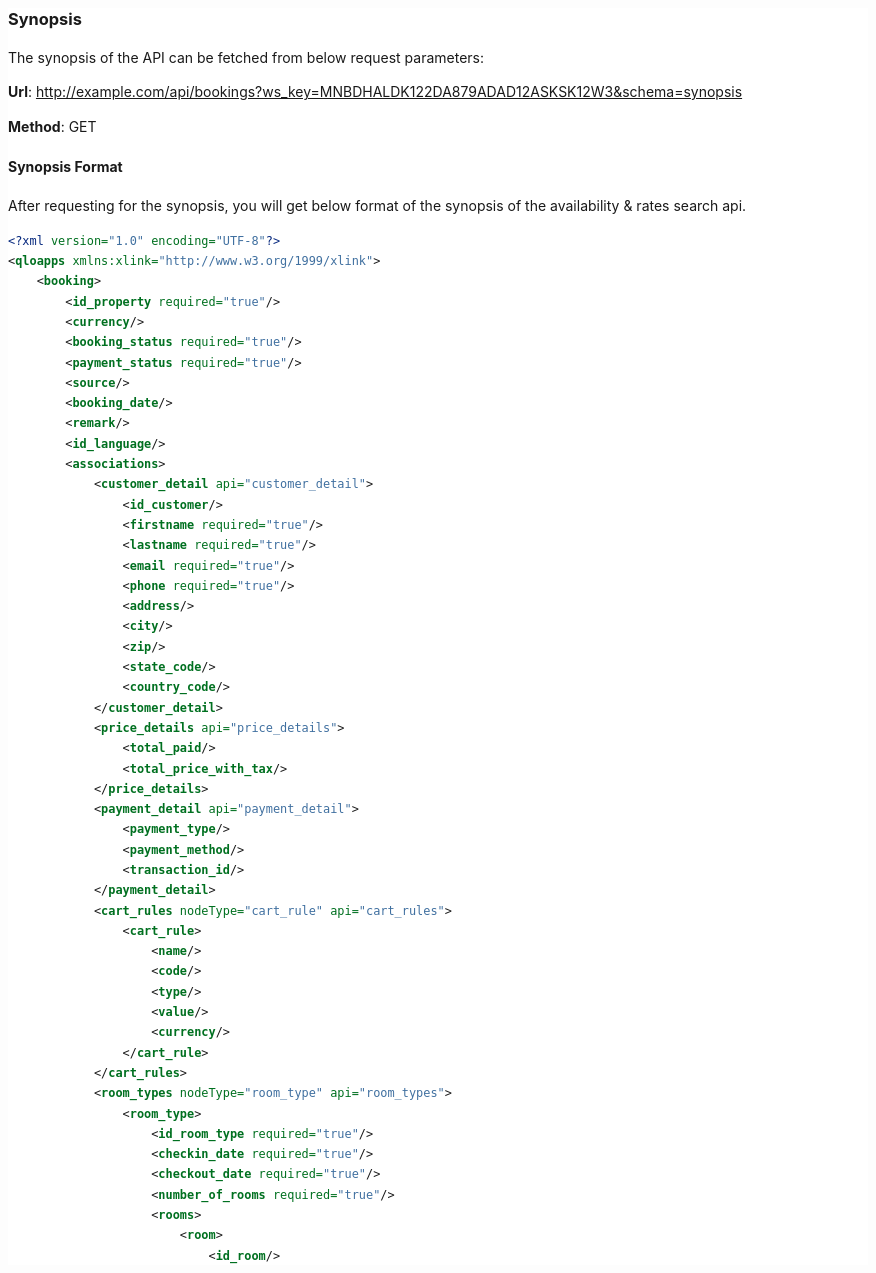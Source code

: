 ### Synopsis

The synopsis of the API can be fetched from below request parameters:

**Url**: http://example.com/api/bookings?ws_key=MNBDHALDK122DA879ADAD12ASKSK12W3&schema=synopsis

**Method**: GET

#### Synopsis Format

After requesting for the synopsis, you will get below format of the synopsis of the availability & rates search api.

```xml
<?xml version="1.0" encoding="UTF-8"?>
<qloapps xmlns:xlink="http://www.w3.org/1999/xlink">
    <booking>
        <id_property required="true"/>
        <currency/>
        <booking_status required="true"/>
        <payment_status required="true"/>
        <source/>
        <booking_date/>
        <remark/>
        <id_language/>
        <associations>
            <customer_detail api="customer_detail">
                <id_customer/>
                <firstname required="true"/>
                <lastname required="true"/>
                <email required="true"/>
                <phone required="true"/>
                <address/>
                <city/>
                <zip/>
                <state_code/>
                <country_code/>
            </customer_detail>
            <price_details api="price_details">
                <total_paid/>
                <total_price_with_tax/>
            </price_details>
            <payment_detail api="payment_detail">
                <payment_type/>
                <payment_method/>
                <transaction_id/>
            </payment_detail>
            <cart_rules nodeType="cart_rule" api="cart_rules">
                <cart_rule>
                    <name/>
                    <code/>
                    <type/>
                    <value/>
                    <currency/>
                </cart_rule>
            </cart_rules>
            <room_types nodeType="room_type" api="room_types">
                <room_type>
                    <id_room_type required="true"/>
                    <checkin_date required="true"/>
                    <checkout_date required="true"/>
                    <number_of_rooms required="true"/>
                    <rooms>
                        <room>
                            <id_room/>
```